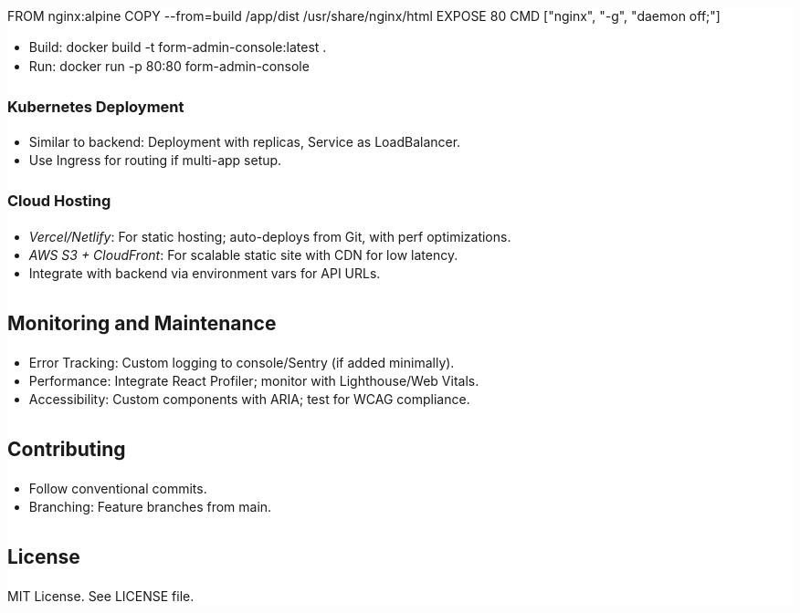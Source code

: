   FROM nginx:alpine
  COPY --from=build /app/dist /usr/share/nginx/html
  EXPOSE 80
  CMD ["nginx", "-g", "daemon off;"]
  
- Build: docker build -t form-admin-console:latest .
- Run: docker run -p 80:80 form-admin-console

### Kubernetes Deployment
- Similar to backend: Deployment with replicas, Service as LoadBalancer.
- Use Ingress for routing if multi-app setup.

### Cloud Hosting
- *Vercel/Netlify*: For static hosting; auto-deploys from Git, with perf optimizations.
- *AWS S3 + CloudFront*: For scalable static site with CDN for low latency.
- Integrate with backend via environment vars for API URLs.

## Monitoring and Maintenance
- Error Tracking: Custom logging to console/Sentry (if added minimally).
- Performance: Integrate React Profiler; monitor with Lighthouse/Web Vitals.
- Accessibility: Custom components with ARIA; test for WCAG compliance.

## Contributing
- Follow conventional commits.
- Branching: Feature branches from main.

## License
MIT License. See LICENSE file.
